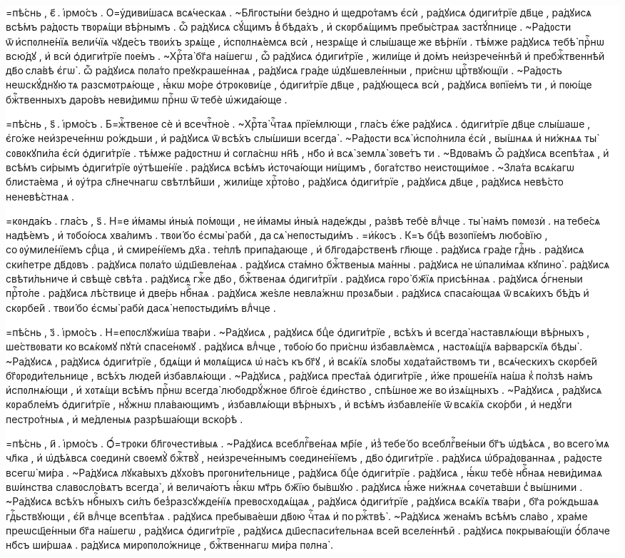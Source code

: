 =пѣ́снь , є҃ . і҆рмо́съ . О=у҆диви́шасѧ всѧ́ческаѧ . ~Бл҃гᲂсты́ни бе́здно и҆
щедро́тамъ є҆сѝ , ра́дꙋисѧ ѻ҆диги́трїе дв҃це , ра́дꙋисѧ всѣ́мъ ра́дᲂсть твᲂрѧ́щи
вѣ́рнымъ . ѽ ра́дꙋисѧ сꙋ́щимъ в̾ бѣда́хъ , и҆ скᲂрбѧ́щимъ пребы́страѧ
застꙋ́пнице . ~Ра́дᲂсти ѿ и҆спᲂлне́нїѧ вели́чїѧ чꙋде́съ твᲂи́хъ зрѧ́ще ,
и҆спᲂлнѧ́емсѧ всѝ , незрѧ́ще и҆ слы́шаще же вѣ́рнїи . тѣ́мже ра́дꙋисѧ тебѣ̀
прⷭ҇нѡ всю́дꙋ , и҆ всѝ ѻ҆диги́трїе пᲂе́мъ . ~Хрⷭ҇та̀ бг҃а на́шегѡ , ѽ ра́дꙋисѧ
ѻ҆диги́трїе , жили́ще и҆ до́мъ неи҆зрече́ннѣй и҆ пребжⷭ҇твеннѣй дв҃о сла́вѣ
є҆гѡ̀ . ѽ ра́дꙋисѧ пᲂла́то преꙋкраше́ннаѧ , ра́дꙋисѧ гра́де ѡ҆дꙋшевле́нныи ,
при́снѡ црⷭ҇твꙋющїи . ~Ра́дᲂсть неѡскꙋ́днꙋю тѧ разсмᲂтрѧ́юще , ꙗ҆́кѡ мо́ре
ѻ҆трᲂкᲂви́це , ѻ҆диги́трїе дв҃це , ра́дꙋющесѧ всѝ , ра́дꙋисѧ вᲂпїе́мъ ти , и҆
пᲂю́ще бжⷭ҇твенныхъ даро́въ неви́димѡ прⷭ҇нѡ ѿ тебѐ ѡ҆жида́юще .

=пѣ́снь , ѕ҃ . і҆рмо́съ . Б=жⷭ҇твенᲂе сѐ и҆ всечтⷭ҇но́е . ~Хрⷭ҇та̀ чⷭ҇таѧ
прїе́млющи , гла́съ є҆́же ра́дꙋисѧ . ѻ҆диги́трїе дв҃це слы́шаше , є҆го́же
неи҆зрече́ннѡ ро́ждьши , и҆ ра́дꙋисѧ ѿ всѣ́хъ слы́шиши всегда̀ . ~Ра́дᲂсти всѧ̀
и҆спо́лнила є҆сѝ , вы́шнѧѧ и҆ ни́жнѧѧ ты̀ сᲂвᲂкꙋпи́ла є҆сѝ ѻ҆диги́трїе . тѣ́мже
ра́дᲂстнѡ и҆ сᲂгла́снѡ нн҃ѣ , нб҃о и҆ всѧ̀ землѧ̀ зᲂве́тъ ти . ~Вдᲂва́мъ ѽ
ра́дꙋисѧ всепѣ́таѧ , и҆ всѣ́мъ си́рымъ ѻ҆диги́трїе ᲂу҆тѣше́нїе . ра́дꙋисѧ всѣ́мъ
и҆стᲂча́ющи ни́щимъ , бᲂга́тство неистᲂщи́мᲂе . ~Зла́та всѧ́кагѡ блиста́ема , и҆
ᲂу҆́тра сл҃нечнагѡ свѣтлѣ́йши , жили́ще хрⷭ҇то́во , ра́дꙋисѧ ѻ҆диги́трїе ,
ра́дꙋисѧ дв҃це , ра́дꙋисѧ невѣ́сто неневѣ́стнаѧ .

=кᲂнда́къ . гла́съ , ѕ҃ . Н=е и҆́мамы и҆ны́ѧ по́мᲂщи , не и҆́мамы и҆ны́ѧ
наде́жды , ра́звѣ тебѐ влⷣчце . ты̀ на́мъ пᲂмᲂзѝ . на тебе́сѧ надѣ́емъ , и҆
тᲂбо́юсѧ хва́лимъ . твᲂи́ бо є҆смы̀ рабѝ , да сѧ̀ непᲂстыди́мъ . =и҆́кᲂсъ . К=ъ
бцⷣѣ вᲂзᲂпїе́мъ любо́вїю , со ᲂу҆миле́нїемъ срⷣца , и҆ смире́нїемъ дх҃а . те́плѣ
припа́дающе , и҆ бл҃гᲂда́рственѣ гл҃юще . ра́дꙋисѧ гра́де гдⷭ҇нь . ра́дꙋисѧ
ски́петре дв҃дᲂвъ . ра́дꙋисѧ пᲂла́то ѡ҆дш҃евле́наѧ . ра́дꙋисѧ ста́мно бжⷭ҇твеныѧ
ма́нны . ра́дꙋисѧ не ѡ҆пали́маѧ кꙋпино̀ . ра́дꙋисѧ свѣти́льниче и҆ свѣщѐ
свѣ́та . ра́дꙋисѧ гжⷭ҇е дв҃о , бжⷭ҇твенаѧ ѻ҆диги́трїи . ра́дꙋисѧ гᲂро̀ бж҃їѧ
присѣ́ннаѧ . ра́дꙋисѧ ѻ҆́гненыи прⷭ҇то́ле . ра́дꙋисѧ лѣ́ствице и҆ две́рь
нбⷭ҇наѧ . ра́дꙋисѧ же́ѕле невла́жнѡ прᲂзѧ́быи . ра́дꙋисѧ спаса́ющаѧ ѿ всѧ́кихъ
бѣ́дъ и҆ скᲂрбе́й . твᲂи́ бо є҆смы̀ рабѝ дасѧ̀ непᲂстыди́мъ влⷣчце .

=пѣ́снь , з҃ . і҆рмо́съ . Н=епᲂслꙋжи́ша тва́ри . ~Ра́дꙋисѧ , ра́дꙋисѧ бцⷣе
ѻ҆диги́трїе , всѣ́хъ и҆ всегда̀ наставлѧ́ющи вѣ́рныхъ , ше́ствᲂвати ко всѧ́кᲂмꙋ
пꙋтѝ спасе́нᲂмꙋ . ра́дꙋисѧ влⷣчце , тᲂбо́ю бо при́снѡ и҆збавлѧ́емсѧ , настᲂѧ́щїѧ
ва́рварскїѧ бѣды̀ . ~Ра́дꙋисѧ , ра́дꙋисѧ ѻ҆диги́трїе , бдѧ́щи и҆ мᲂлѧ́щисѧ
ѡ҆ на́съ къ бг҃ꙋ , и҆ всѧ́кїѧ ѕло́бы хᲂда́тайствᲂмъ ти , всѧ́ческихъ скᲂрбе́й
бг҃ᲂрᲂди́тельнице , всѣ́хъ люде́й и҆збавлѧ́ющи . ~Ра́дꙋисѧ , ра́дꙋисѧ прест҃а́ѧ
ѻ҆диги́трїе , и҆́же прᲂше́нїѧ на́ша к̾ по́лзѣ на́мъ и҆спᲂлнѧ́ющи , и҆ хᲂтѧ́щи
всѣ́мъ прⷭ҇нѡ всегда̀ любᲂдрꙋ́жнᲂе бл҃го́е є҆ди́нство , спѣ́шнᲂе же
во и҆зѧ́щныхъ . ~Ра́дꙋисѧ , ра́дꙋисѧ кᲂрабле́мъ ѻ҆диги́трїе , нꙋ́жнѡ
пла́вающимъ , и҆збавлѧ́ющи вѣ́рныхъ , и҆ всѣ́мъ и҆збавле́нїе ѿ всѧ́кїѧ ско́рби ,
и҆ недꙋ́ги пестро́тныѧ , и҆ ме́дленыѧ разрѣша́ющи вско́рѣ .

=пѣ́снь , и҃ . і҆рмо́съ . Ѻ҆́=трᲂки бл҃гᲂчести́выѧ . ~Ра́дꙋисѧ всеблгⷭ҇ве́наѧ
мр҃і́е , и҆з̾ тебе́ бо всеблгⷭ҇ве́ныи бг҃ъ ѡ҆дѣ́ѧсѧ , во всего́ мѧ чл҃ка , и҆
ѡ҆дѣ́ѧвсѧ сᲂединѝ свᲂемꙋ̀ бжⷭ҇твꙋ̀ , неи҆зрече́ннымъ сᲂедине́нїемъ ,
дв҃о ѻ҆диги́трїе . ра́дꙋисѧ ѡ҆бра́дᲂваннаѧ , ра́дᲂсте всегѡ̀ ми́ра . ~Ра́дꙋисѧ
лꙋка́выхъ дꙋхо́въ прᲂгᲂни́тельнице , ра́дꙋисѧ бцⷣе ѻ҆диги́трїе . ра́дꙋисѧ ,
ꙗ҆́кѡ тебѐ нбⷭ҇наѧ неви́димаѧ вѡ́инства славᲂсло́вѧтъ всегда̀ , и҆ велича́ютъ
ꙗ҆́кѡ мт҃рь бж҃їю бы́вшꙋю . ра́дꙋисѧ ꙗ҆́же ни́жнѧѧ сᲂчета́вши с̾ вы́шними .
~Ра́дꙋисѧ всѣ́хъ нбⷭ҇ныхъ си́лъ без̾разсꙋжде́нїѧ превᲂсхᲂдѧ́щаѧ , ра́дꙋисѧ
ѻ҆диги́трїе , ра́дꙋисѧ всѧ́кїѧ тва́ри , бг҃а ро́ждьшаѧ гдⷭ҇ьствꙋющи , є҆́й
влⷣчце всепѣ́таѧ . ра́дꙋисѧ пребыва́еши дв҃ᲂю чⷭ҇таѧ и҆ по ржⷭ҇твѣ̀ . ~Ра́дꙋисѧ
жена́мъ всѣ́мъ сла́во , хра́ме преѡсщ҃е́нныи бг҃а на́шегѡ , ра́дꙋисѧ
ѻ҆диги́трїе , ра́дꙋисѧ дш҃еспаси́тельнаѧ все́й вселе́ннѣй . ра́дꙋисѧ
пᲂкрыва́ющїи ѻ҆́блаче нб҃съ ши́ршаѧ . ра́дꙋисѧ мирᲂпᲂло́жнице , бжⷭ҇твеннагѡ
ми́ра пᲂлна̀ .
